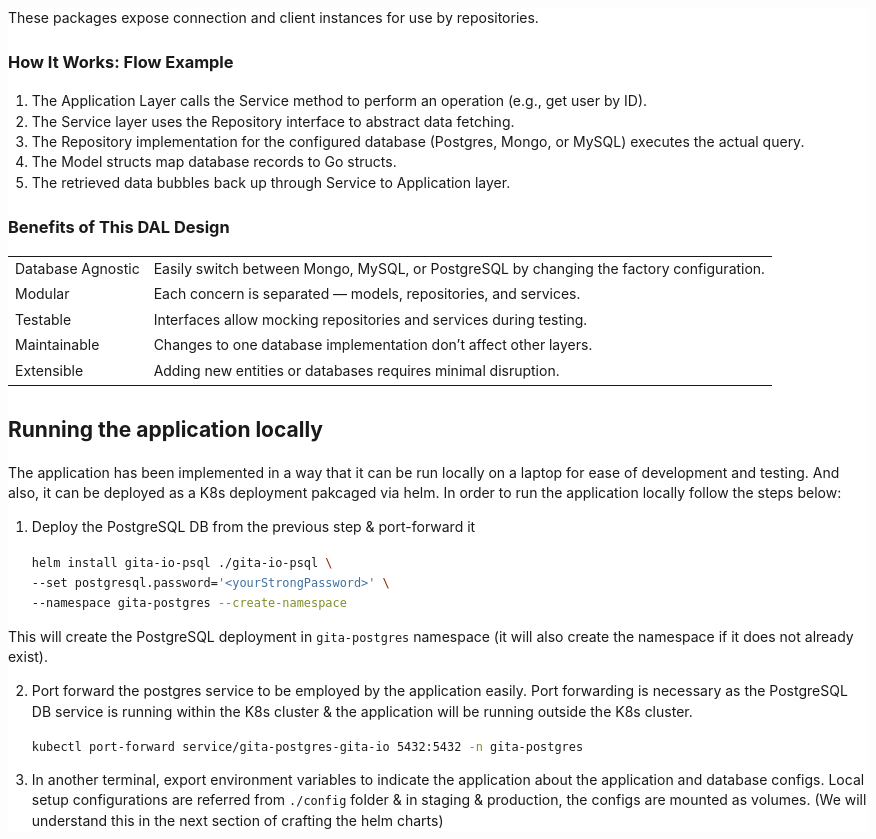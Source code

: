These packages expose connection and client instances for use by repositories.

### How It Works: Flow Example

1. The Application Layer calls the Service method to perform an operation (e.g., get user by ID).
2. The Service layer uses the Repository interface to abstract data fetching.
3. The Repository implementation for the configured database (Postgres, Mongo, or MySQL) executes the actual query.
4. The Model structs map database records to Go structs.
5. The retrieved data bubbles back up through Service to Application layer.


### Benefits of This DAL Design

|               |                                                               |
|---------------|---------------------------------------------------------------|
| Database Agnostic | Easily switch between Mongo, MySQL, or PostgreSQL by changing the factory configuration. |
| Modular       | Each concern is separated — models, repositories, and services. |
| Testable      | Interfaces allow mocking repositories and services during testing. |
| Maintainable  | Changes to one database implementation don’t affect other layers. |
| Extensible    | Adding new entities or databases requires minimal disruption. |


## Running the application locally

The application has been implemented in a way that it can be run locally on a laptop for ease of development and testing. And also, it can be deployed as a K8s deployment pakcaged via helm. In order to run the application locally follow the steps below:

1. Deploy the PostgreSQL DB from the previous step & port-forward it

    ```bash
    helm install gita-io-psql ./gita-io-psql \
    --set postgresql.password='<yourStrongPassword>' \
    --namespace gita-postgres --create-namespace
    ```

This will create the PostgreSQL deployment in `gita-postgres` namespace (it will also create the namespace if it does not already exist).

2. Port forward the postgres service to be employed by the application easily. Port forwarding is necessary as the PostgreSQL DB service is running within the K8s cluster & the application will be running outside the K8s cluster.

    ```bash
    kubectl port-forward service/gita-postgres-gita-io 5432:5432 -n gita-postgres
    ```

3. In another terminal, export environment variables to indicate the application about the application and database configs. Local setup configurations are referred from `./config` folder & in staging & production, the configs are mounted as volumes. (We will understand this in the next section of crafting the helm charts)
